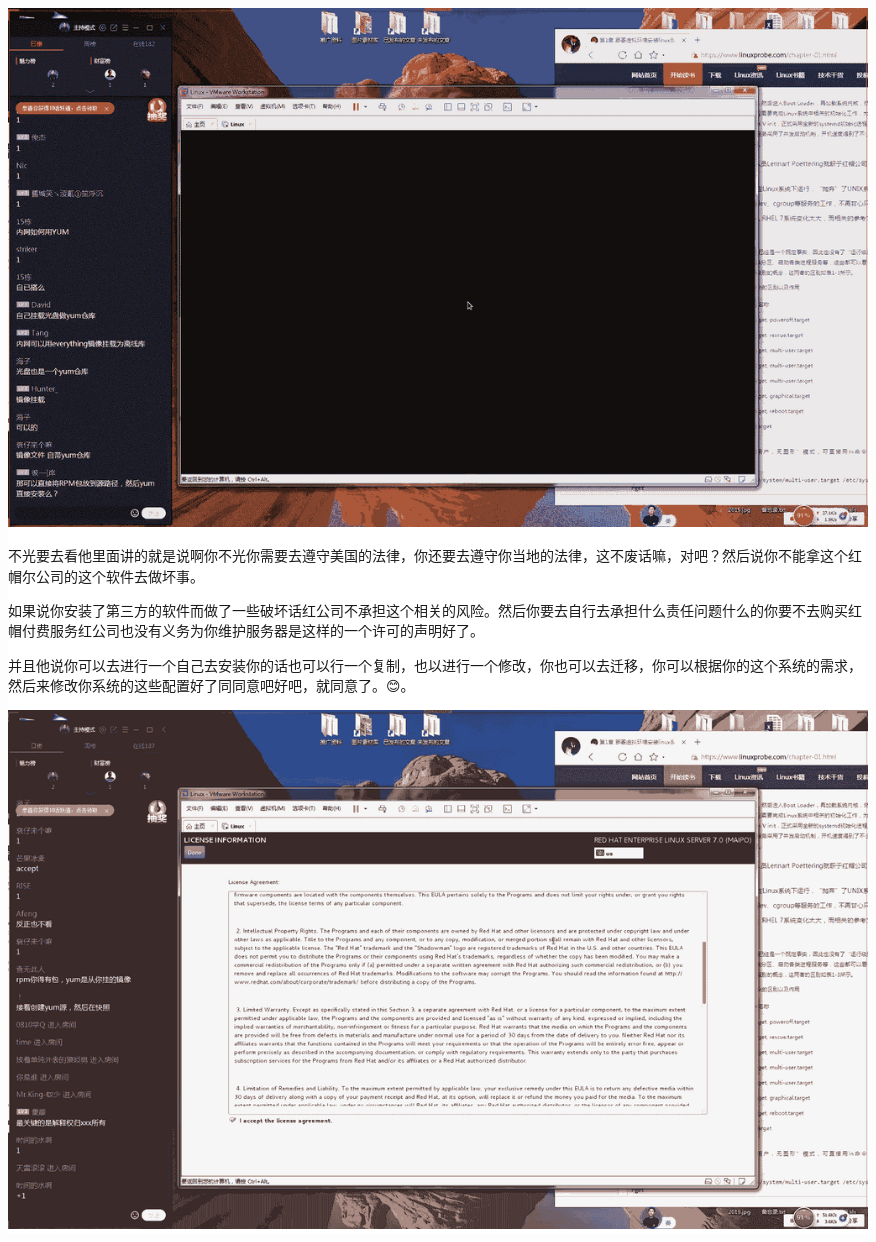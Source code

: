 ![](img/c913bddf0d3af5f0c3173d50ef5ec72c_48.png)

不光要去看他里面讲的就是说啊你不光你需要去遵守美国的法律，你还要去遵守你当地的法律，这不废话嘛，对吧？然后说你不能拿这个红帽尔公司的这个软件去做坏事。

如果说你安装了第三方的软件而做了一些破坏话红公司不承担这个相关的风险。然后你要去自行去承担什么责任问题什么的你要不去购买红帽付费服务红公司也没有义务为你维护服务器是这样的一个许可的声明好了。

并且他说你可以去进行一个自己去安装你的话也可以行一个复制，也以进行一个修改，你也可以去迁移，你可以根据你的这个系统的需求，然后来修改你系统的这些配置好了同同意吧好吧，就同意了。😊。



![](img/c913bddf0d3af5f0c3173d50ef5ec72c_50.png)
